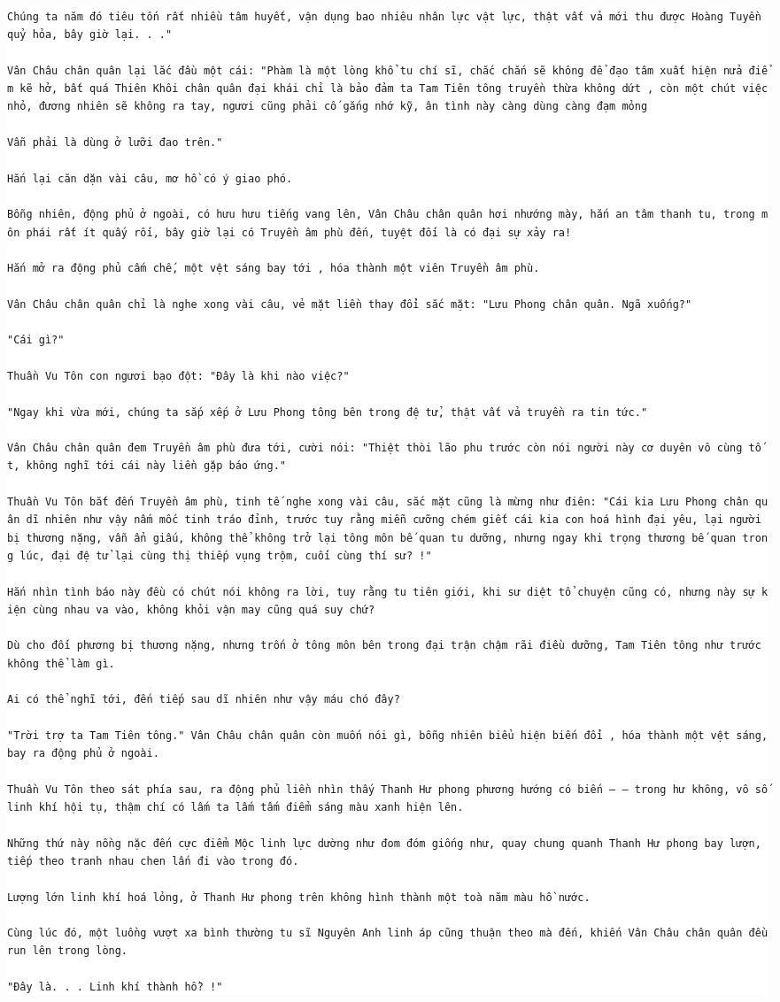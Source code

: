 	Chúng ta năm đó tiêu tốn rất nhiều tâm huyết, vận dụng bao nhiêu nhân lực vật lực, thật vất vả mới thu được Hoàng Tuyền quỷ hỏa, bây giờ lại. . ."

	Vân Châu chân quân lại lắc đầu một cái: "Phàm là một lòng khổ tu chí sĩ, chắc chắn sẽ không để đạo tâm xuất hiện nửa điểm kẽ hở, bất quá Thiên Khôi chân quân đại khái chỉ là bảo đảm ta Tam Tiên tông truyền thừa không dứt , còn một chút việc nhỏ, đương nhiên sẽ không ra tay, ngươi cũng phải cố gắng nhớ kỹ, ân tình này càng dùng càng đạm mỏng

	Vẫn phải là dùng ở lưỡi đao trên."

	Hắn lại căn dặn vài câu, mơ hồ có ý giao phó.

	Bỗng nhiên, động phủ ở ngoài, có hưu hưu tiếng vang lên, Vân Châu chân quân hơi nhướng mày, hắn an tâm thanh tu, trong môn phái rất ít quấy rối, bây giờ lại có Truyền âm phù đến, tuyệt đối là có đại sự xảy ra!

	Hắn mở ra động phủ cấm chế, một vệt sáng bay tới , hóa thành một viên Truyền âm phù.

	Vân Châu chân quân chỉ là nghe xong vài câu, vẻ mặt liền thay đổi sắc mặt: "Lưu Phong chân quân. Ngã xuống?"

	"Cái gì?"

	Thuần Vu Tôn con ngươi bạo đột: "Đây là khi nào việc?"

	"Ngay khi vừa mới, chúng ta sắp xếp ở Lưu Phong tông bên trong đệ tử, thật vất vả truyền ra tin tức."

	Vân Châu chân quân đem Truyền âm phù đưa tới, cười nói: "Thiệt thòi lão phu trước còn nói người này cơ duyên vô cùng tốt, không nghĩ tới cái này liền gặp báo ứng."

	Thuần Vu Tôn bắt đến Truyền âm phù, tinh tế nghe xong vài câu, sắc mặt cũng là mừng như điên: "Cái kia Lưu Phong chân quân dĩ nhiên như vậy nấm mốc tinh tráo đỉnh, trước tuy rằng miễn cưỡng chém giết cái kia con hoá hình đại yêu, lại người bị thương nặng, vẫn ẩn giấu, không thể không trở lại tông môn bế quan tu dưỡng, nhưng ngay khi trọng thương bế quan trong lúc, đại đệ tử lại cùng thị thiếp vụng trộm, cuối cùng thí sư? !"

	Hắn nhìn tình báo này đều có chút nói không ra lời, tuy rằng tu tiên giới, khi sư diệt tổ chuyện cũng có, nhưng này sự kiện cùng nhau va vào, không khỏi vận may cũng quá suy chứ?

	Dù cho đối phương bị thương nặng, nhưng trốn ở tông môn bên trong đại trận chậm rãi điều dưỡng, Tam Tiên tông như trước không thể làm gì.

	Ai có thể nghĩ tới, đến tiếp sau dĩ nhiên như vậy máu chó đây?

	"Trời trợ ta Tam Tiên tông." Vân Châu chân quân còn muốn nói gì, bỗng nhiên biểu hiện biến đổi , hóa thành một vệt sáng, bay ra động phủ ở ngoài.

	Thuần Vu Tôn theo sát phía sau, ra động phủ liền nhìn thấy Thanh Hư phong phương hướng có biến — — trong hư không, vô số linh khí hội tụ, thậm chí có lấm ta lấm tấm điểm sáng màu xanh hiện lên.

	Những thứ này nồng nặc đến cực điểm Mộc linh lực dường như đom đóm giống như, quay chung quanh Thanh Hư phong bay lượn, tiếp theo tranh nhau chen lấn đi vào trong đó.

	Lượng lớn linh khí hoá lỏng, ở Thanh Hư phong trên không hình thành một toà năm màu hồ nước.

	Cùng lúc đó, một luồng vượt xa bình thường tu sĩ Nguyên Anh linh áp cũng thuận theo mà đến, khiến Vân Châu chân quân đều run lên trong lòng.

	"Đây là. . . Linh khí thành hồ? !"
